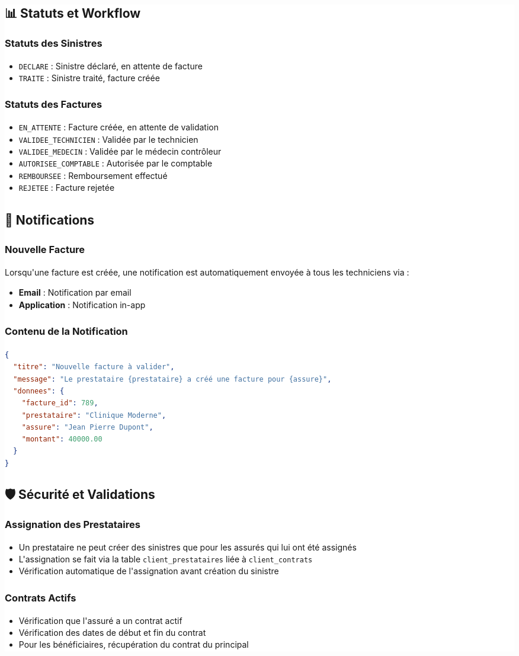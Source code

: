 ## 📊 Statuts et Workflow

### Statuts des Sinistres
- `DECLARE` : Sinistre déclaré, en attente de facture
- `TRAITE` : Sinistre traité, facture créée

### Statuts des Factures
- `EN_ATTENTE` : Facture créée, en attente de validation
- `VALIDEE_TECHNICIEN` : Validée par le technicien
- `VALIDEE_MEDECIN` : Validée par le médecin contrôleur
- `AUTORISEE_COMPTABLE` : Autorisée par le comptable
- `REMBOURSEE` : Remboursement effectué
- `REJETEE` : Facture rejetée

## 🔔 Notifications

### Nouvelle Facture
Lorsqu'une facture est créée, une notification est automatiquement envoyée à tous les techniciens via :
- **Email** : Notification par email
- **Application** : Notification in-app

### Contenu de la Notification
```json
{
  "titre": "Nouvelle facture à valider",
  "message": "Le prestataire {prestataire} a créé une facture pour {assure}",
  "donnees": {
    "facture_id": 789,
    "prestataire": "Clinique Moderne",
    "assure": "Jean Pierre Dupont",
    "montant": 40000.00
  }
}
```

## 🛡️ Sécurité et Validations

### Assignation des Prestataires
- Un prestataire ne peut créer des sinistres que pour les assurés qui lui ont été assignés
- L'assignation se fait via la table `client_prestataires` liée à `client_contrats`
- Vérification automatique de l'assignation avant création du sinistre

### Contrats Actifs
- Vérification que l'assuré a un contrat actif
- Vérification des dates de début et fin du contrat
- Pour les bénéficiaires, récupération du contrat du principal
